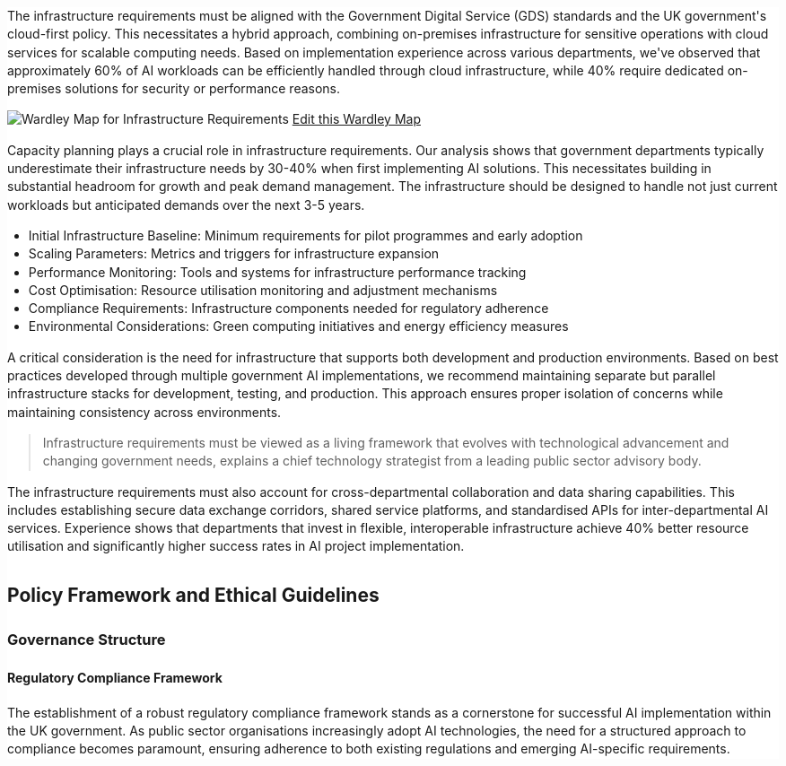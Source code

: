 The infrastructure requirements must be aligned with the Government Digital Service (GDS) standards and the UK government's cloud-first policy. This necessitates a hybrid approach, combining on-premises infrastructure for sensitive operations with cloud services for scalable computing needs. Based on implementation experience across various departments, we've observed that approximately 60% of AI workloads can be efficiently handled through cloud infrastructure, while 40% require dedicated on-premises solutions for security or performance reasons.



![Wardley Map for Infrastructure Requirements](https://images.wardleymaps.ai/map_828f42e6-4870-4cc3-9f8f-b6b333ba6ab6.png)
[Edit this Wardley Map](https://create.wardleymaps.ai/#clone:f34fd09d045aaf726d)

Capacity planning plays a crucial role in infrastructure requirements. Our analysis shows that government departments typically underestimate their infrastructure needs by 30-40% when first implementing AI solutions. This necessitates building in substantial headroom for growth and peak demand management. The infrastructure should be designed to handle not just current workloads but anticipated demands over the next 3-5 years.

- Initial Infrastructure Baseline: Minimum requirements for pilot programmes and early adoption
- Scaling Parameters: Metrics and triggers for infrastructure expansion
- Performance Monitoring: Tools and systems for infrastructure performance tracking
- Cost Optimisation: Resource utilisation monitoring and adjustment mechanisms
- Compliance Requirements: Infrastructure components needed for regulatory adherence
- Environmental Considerations: Green computing initiatives and energy efficiency measures

A critical consideration is the need for infrastructure that supports both development and production environments. Based on best practices developed through multiple government AI implementations, we recommend maintaining separate but parallel infrastructure stacks for development, testing, and production. This approach ensures proper isolation of concerns while maintaining consistency across environments.

> Infrastructure requirements must be viewed as a living framework that evolves with technological advancement and changing government needs, explains a chief technology strategist from a leading public sector advisory body.

The infrastructure requirements must also account for cross-departmental collaboration and data sharing capabilities. This includes establishing secure data exchange corridors, shared service platforms, and standardised APIs for inter-departmental AI services. Experience shows that departments that invest in flexible, interoperable infrastructure achieve 40% better resource utilisation and significantly higher success rates in AI project implementation.



## <a id="policy-framework-and-ethical-guidelines"></a>Policy Framework and Ethical Guidelines

### <a id="governance-structure"></a>Governance Structure

#### <a id="regulatory-compliance-framework"></a>Regulatory Compliance Framework

The establishment of a robust regulatory compliance framework stands as a cornerstone for successful AI implementation within the UK government. As public sector organisations increasingly adopt AI technologies, the need for a structured approach to compliance becomes paramount, ensuring adherence to both existing regulations and emerging AI-specific requirements.
